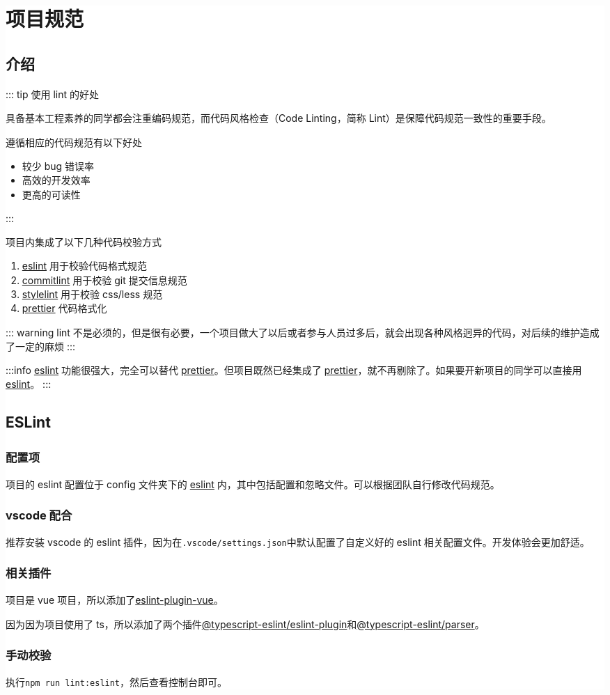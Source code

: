 # 项目规范

## 介绍

::: tip 使用 lint 的好处

具备基本工程素养的同学都会注重编码规范，而代码风格检查（Code Linting，简称 Lint）是保障代码规范一致性的重要手段。

遵循相应的代码规范有以下好处

- 较少 bug 错误率
- 高效的开发效率
- 更高的可读性

:::

项目内集成了以下几种代码校验方式

1. [eslint] 用于校验代码格式规范
2. [commitlint] 用于校验 git 提交信息规范
3. [stylelint] 用于校验 css/less 规范
4. [prettier] 代码格式化

::: warning
lint 不是必须的，但是很有必要，一个项目做大了以后或者参与人员过多后，就会出现各种风格迥异的代码，对后续的维护造成了一定的麻烦
:::

:::info
[eslint] 功能很强大，完全可以替代 [prettier]。但项目既然已经集成了 [prettier]，就不再剔除了。如果要开新项目的同学可以直接用 [eslint]。
:::

## ESLint

### 配置项

项目的 eslint 配置位于 config 文件夹下的 [eslint](https://github.com/Zhaocl1997/walnut-admin-client/tree/naive-ui/config/eslint) 内，其中包括配置和忽略文件。可以根据团队自行修改代码规范。

### vscode 配合

推荐安装 vscode 的 eslint 插件，因为在`.vscode/settings.json`中默认配置了自定义好的 eslint 相关配置文件。开发体验会更加舒适。

### 相关插件

项目是 vue 项目，所以添加了[eslint-plugin-vue]。

因为因为项目使用了 ts，所以添加了两个插件[@typescript-eslint/eslint-plugin](https://www.npmjs.com/package/@typescript-eslint/eslint-plugin)和[@typescript-eslint/parser](https://github.com/typescript-eslint/typescript-eslint/tree/main/packages/parser)。

### 手动校验

执行`npm run lint:eslint`，然后查看控制台即可。


[eslint]: https://eslint.org/
[commitlint]: https://commitlint.js.org/
[stylelint]: https://stylelint.io/
[prettier]: https://prettier.io/
[husky]: https://typicode.github.io/husky/#/
[lint-staged]: https://github.com/okonet/lint-staged
[cz-customizable]: https://github.com/leoforfree/cz-customizable
[eslint-plugin-vue]: https://eslint.vuejs.org/
[.cz-config.js]: https://github.com/Zhaocl1997/walnut-admin-client/blob/naive-ui/config/czcustomizable/.cz-config.js
[.eslintrc.js]: https://github.com/Zhaocl1997/walnut-admin-client/blob/naive-ui/config/eslint/.eslintrc.js
[.commitlintrc.js]: https://github.com/Zhaocl1997/walnut-admin-client/blob/naive-ui/config/commitlint/.commitlintrc.js
[.lintstagedrc.js]: https://github.com/Zhaocl1997/walnut-admin-client/blob/naive-ui/config/lintstaged/.lintstagedrc.js
[.stylelintrc.js]: https://github.com/Zhaocl1997/walnut-admin-client/blob/naive-ui/config/stylelint/.stylelintrc.js
[.prettierrc.js]: https://github.com/Zhaocl1997/walnut-admin-client/blob/naive-ui/config/prettier/.prettierrc.js